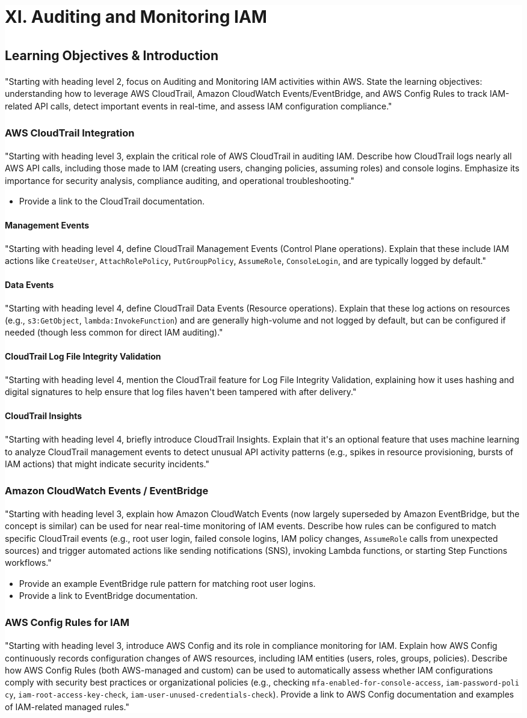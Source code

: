 # XI. Auditing and Monitoring IAM

## Learning Objectives & Introduction
"Starting with heading level 2, focus on Auditing and Monitoring IAM activities within AWS. State the learning objectives: understanding how to leverage AWS CloudTrail, Amazon CloudWatch Events/EventBridge, and AWS Config Rules to track IAM-related API calls, detect important events in real-time, and assess IAM configuration compliance."

### AWS CloudTrail Integration
"Starting with heading level 3, explain the critical role of AWS CloudTrail in auditing IAM. Describe how CloudTrail logs nearly all AWS API calls, including those made to IAM (creating users, changing policies, assuming roles) and console logins. Emphasize its importance for security analysis, compliance auditing, and operational troubleshooting."
*   Provide a link to the CloudTrail documentation.

#### Management Events
"Starting with heading level 4, define CloudTrail Management Events (Control Plane operations). Explain that these include IAM actions like `CreateUser`, `AttachRolePolicy`, `PutGroupPolicy`, `AssumeRole`, `ConsoleLogin`, and are typically logged by default."

#### Data Events
"Starting with heading level 4, define CloudTrail Data Events (Resource operations). Explain that these log actions on resources (e.g., `s3:GetObject`, `lambda:InvokeFunction`) and are generally high-volume and not logged by default, but can be configured if needed (though less common for direct IAM auditing)."

#### CloudTrail Log File Integrity Validation
"Starting with heading level 4, mention the CloudTrail feature for Log File Integrity Validation, explaining how it uses hashing and digital signatures to help ensure that log files haven't been tampered with after delivery."

#### CloudTrail Insights
"Starting with heading level 4, briefly introduce CloudTrail Insights. Explain that it's an optional feature that uses machine learning to analyze CloudTrail management events to detect unusual API activity patterns (e.g., spikes in resource provisioning, bursts of IAM actions) that might indicate security incidents."

### Amazon CloudWatch Events / EventBridge
"Starting with heading level 3, explain how Amazon CloudWatch Events (now largely superseded by Amazon EventBridge, but the concept is similar) can be used for near real-time monitoring of IAM events. Describe how rules can be configured to match specific CloudTrail events (e.g., root user login, failed console logins, IAM policy changes, `AssumeRole` calls from unexpected sources) and trigger automated actions like sending notifications (SNS), invoking Lambda functions, or starting Step Functions workflows."
*   Provide an example EventBridge rule pattern for matching root user logins.
*   Provide a link to EventBridge documentation.

### AWS Config Rules for IAM
"Starting with heading level 3, introduce AWS Config and its role in compliance monitoring for IAM. Explain how AWS Config continuously records configuration changes of AWS resources, including IAM entities (users, roles, groups, policies). Describe how AWS Config Rules (both AWS-managed and custom) can be used to automatically assess whether IAM configurations comply with security best practices or organizational policies (e.g., checking `mfa-enabled-for-console-access`, `iam-password-policy`, `iam-root-access-key-check`, `iam-user-unused-credentials-check`). Provide a link to AWS Config documentation and examples of IAM-related managed rules."
